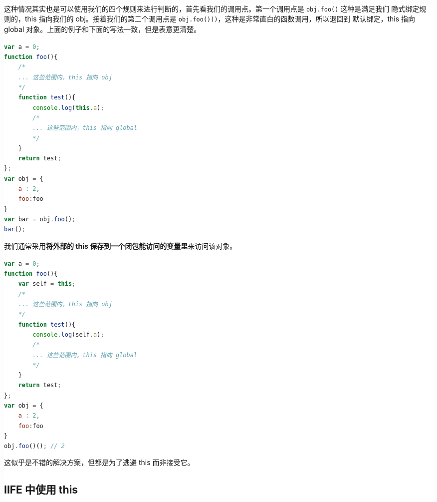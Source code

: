 这种情况其实也是可以使用我们的四个规则来进行判断的，首先看我们的调用点。第一个调用点是 `obj.foo()` 这种是满足我们 隐式绑定规则的，this 指向我们的 obj。接着我们的第二个调用点是 `obj.foo()()`，这种是非常直白的函数调用，所以退回到 默认绑定，this 指向 global 对象。上面的例子和下面的写法一致，但是表意更清楚。

```js
var a = 0;
function foo(){
    /*
    ... 这些范围内，this 指向 obj
    */
    function test(){
        console.log(this.a);
        /*
        ... 这些范围内，this 指向 global
        */
    }
    return test;
};
var obj = {
    a : 2,
    foo:foo
}
var bar = obj.foo();
bar();
```

我们通常采用**将外部的 this 保存到一个闭包能访问的变量里**来访问该对象。

```js
var a = 0;
function foo(){
    var self = this;
    /*
    ... 这些范围内，this 指向 obj
    */
    function test(){
        console.log(self.a);
        /*
        ... 这些范围内，this 指向 global
        */
    }
    return test;
};
var obj = {
    a : 2,
    foo:foo
}
obj.foo()(); // 2
```

这似乎是不错的解决方案，但都是为了逃避 this 而非接受它。

## IIFE 中使用 this
